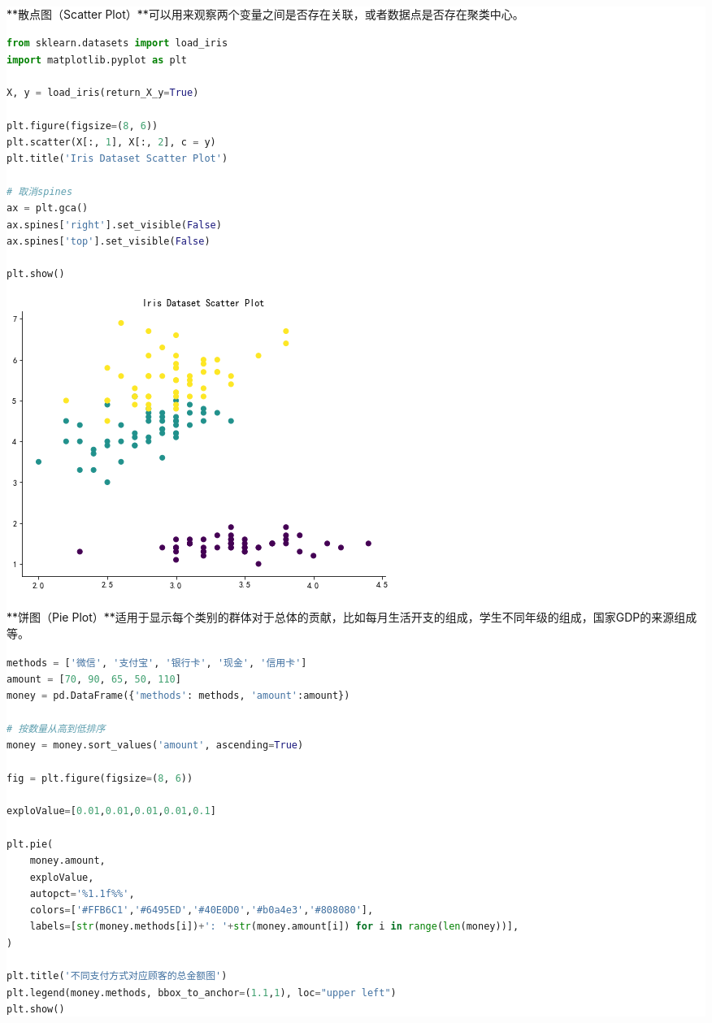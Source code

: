 **散点图（Scatter Plot）**可以用来观察两个变量之间是否存在关联，或者数据点是否存在聚类中心。

```python
from sklearn.datasets import load_iris
import matplotlib.pyplot as plt

X, y = load_iris(return_X_y=True)

plt.figure(figsize=(8, 6))
plt.scatter(X[:, 1], X[:, 2], c = y)
plt.title('Iris Dataset Scatter Plot')

# 取消spines
ax = plt.gca()
ax.spines['right'].set_visible(False)
ax.spines['top'].set_visible(False)

plt.show()
```

![img](/assets/2021-10-20-matplotlib-intro/iris_scatter.png)

**饼图（Pie Plot）**适用于显示每个类别的群体对于总体的贡献，比如每月生活开支的组成，学生不同年级的组成，国家GDP的来源组成等。

```python
methods = ['微信', '支付宝', '银行卡', '现金', '信用卡']
amount = [70, 90, 65, 50, 110]
money = pd.DataFrame({'methods': methods, 'amount':amount})

# 按数量从高到低排序
money = money.sort_values('amount', ascending=True)

fig = plt.figure(figsize=(8, 6))

exploValue=[0.01,0.01,0.01,0.01,0.1]

plt.pie(
    money.amount, 
    exploValue,
    autopct='%1.1f%%',
    colors=['#FFB6C1','#6495ED','#40E0D0','#b0a4e3','#808080'],
    labels=[str(money.methods[i])+': '+str(money.amount[i]) for i in range(len(money))],
)

plt.title('不同支付方式对应顾客的总金额图')
plt.legend(money.methods, bbox_to_anchor=(1.1,1), loc="upper left")
plt.show()
```